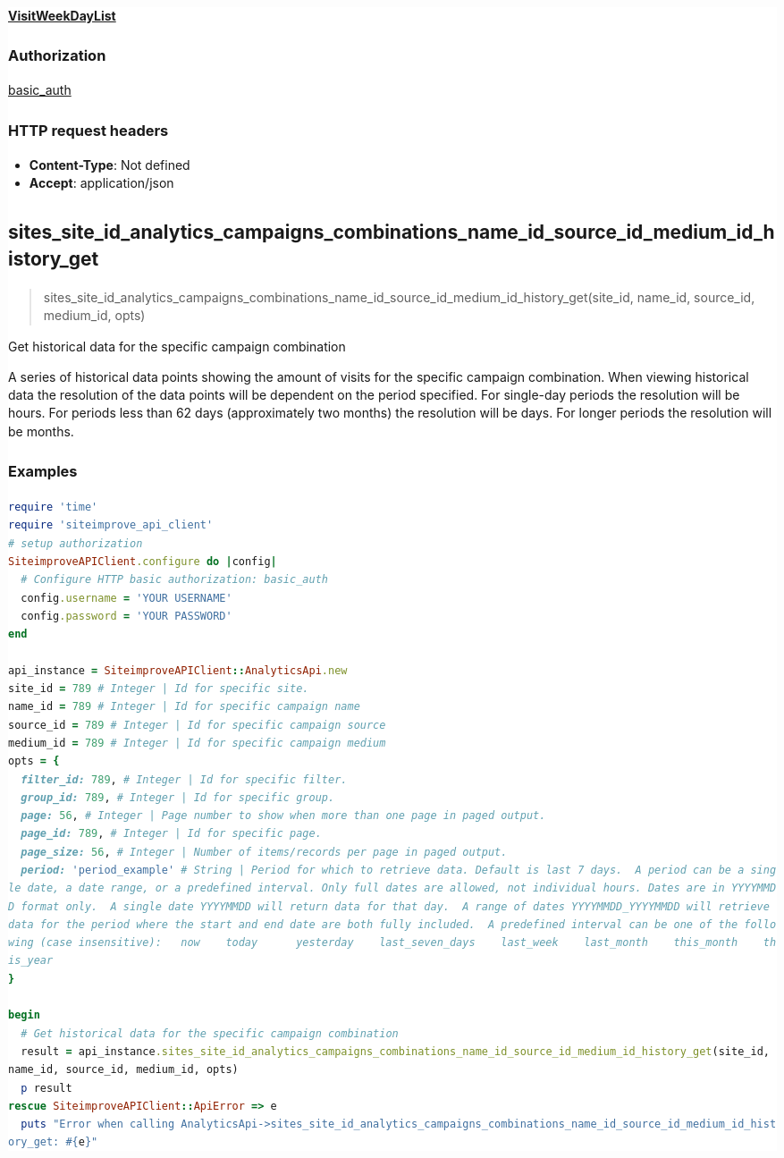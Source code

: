 [**VisitWeekDayList**](VisitWeekDayList.md)

### Authorization

[basic_auth](../README.md#basic_auth)

### HTTP request headers

- **Content-Type**: Not defined
- **Accept**: application/json


## sites_site_id_analytics_campaigns_combinations_name_id_source_id_medium_id_history_get

> <CampaignSummaryVisitsPageList> sites_site_id_analytics_campaigns_combinations_name_id_source_id_medium_id_history_get(site_id, name_id, source_id, medium_id, opts)

Get historical data for the specific campaign combination

A series of historical data points showing the amount of visits for the specific campaign combination.  When viewing historical data the resolution of the data points will be dependent on the period specified. For single-day periods the resolution will be hours. For periods less than 62 days (approximately two months) the resolution will be days. For longer periods the resolution will be months.

### Examples

```ruby
require 'time'
require 'siteimprove_api_client'
# setup authorization
SiteimproveAPIClient.configure do |config|
  # Configure HTTP basic authorization: basic_auth
  config.username = 'YOUR USERNAME'
  config.password = 'YOUR PASSWORD'
end

api_instance = SiteimproveAPIClient::AnalyticsApi.new
site_id = 789 # Integer | Id for specific site.
name_id = 789 # Integer | Id for specific campaign name
source_id = 789 # Integer | Id for specific campaign source
medium_id = 789 # Integer | Id for specific campaign medium
opts = {
  filter_id: 789, # Integer | Id for specific filter.
  group_id: 789, # Integer | Id for specific group.
  page: 56, # Integer | Page number to show when more than one page in paged output.
  page_id: 789, # Integer | Id for specific page.
  page_size: 56, # Integer | Number of items/records per page in paged output.
  period: 'period_example' # String | Period for which to retrieve data. Default is last 7 days.  A period can be a single date, a date range, or a predefined interval. Only full dates are allowed, not individual hours. Dates are in YYYYMMDD format only.  A single date YYYYMMDD will return data for that day.  A range of dates YYYYMMDD_YYYYMMDD will retrieve data for the period where the start and end date are both fully included.  A predefined interval can be one of the following (case insensitive):   now    today      yesterday    last_seven_days    last_week    last_month    this_month    this_year
}

begin
  # Get historical data for the specific campaign combination
  result = api_instance.sites_site_id_analytics_campaigns_combinations_name_id_source_id_medium_id_history_get(site_id, name_id, source_id, medium_id, opts)
  p result
rescue SiteimproveAPIClient::ApiError => e
  puts "Error when calling AnalyticsApi->sites_site_id_analytics_campaigns_combinations_name_id_source_id_medium_id_history_get: #{e}"
```